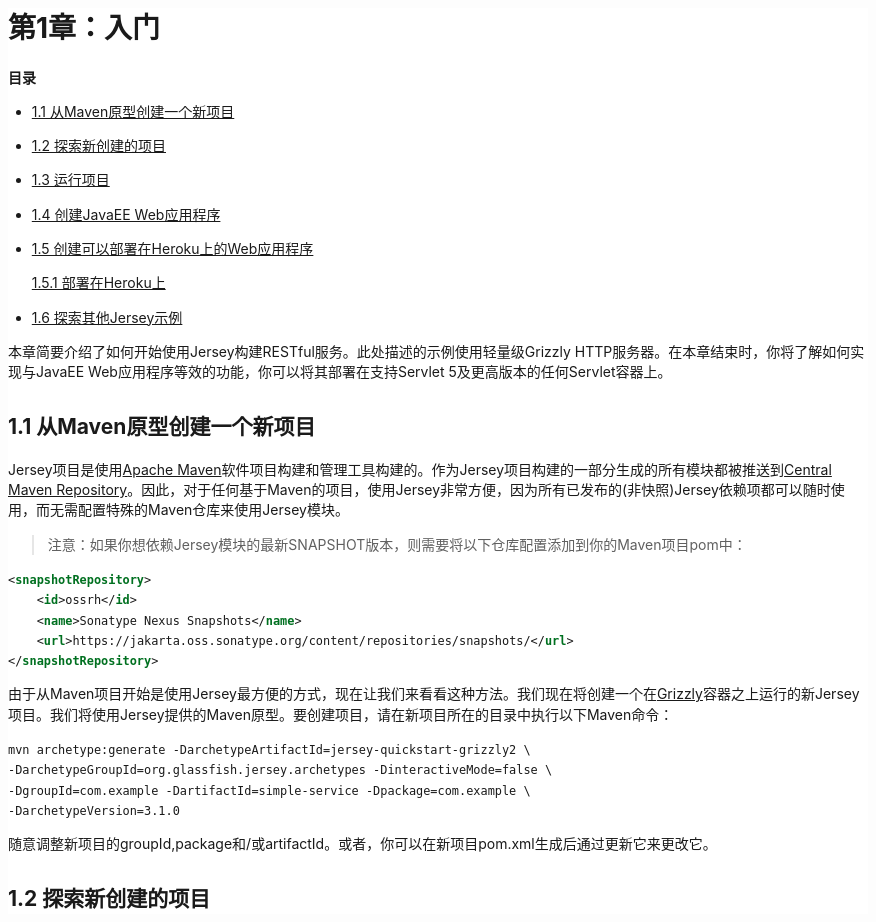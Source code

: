 # 第1章：入门

**目录**

-   [1.1 从Maven原型创建一个新项目](https://eclipse-ee4j.github.io/jersey.github.io/documentation/latest31x/getting-started.html#new-from-archetype)

-   [1.2 探索新创建的项目](https://eclipse-ee4j.github.io/jersey.github.io/documentation/latest31x/getting-started.html#new-project-structure)

-   [1.3 运行项目](https://eclipse-ee4j.github.io/jersey.github.io/documentation/latest31x/getting-started.html#running-project)

-   [1.4 创建JavaEE Web应用程序](https://eclipse-ee4j.github.io/jersey.github.io/documentation/latest31x/getting-started.html#new-webapp)

-   [1.5 创建可以部署在Heroku上的Web应用程序](https://eclipse-ee4j.github.io/jersey.github.io/documentation/latest31x/getting-started.html#heroku-webapp)

    [1.5.1 部署在Heroku上](https://eclipse-ee4j.github.io/jersey.github.io/documentation/latest31x/getting-started.html#deploy-it-on-heroku)

-   [1.6 探索其他Jersey示例](https://eclipse-ee4j.github.io/jersey.github.io/documentation/latest31x/getting-started.html#exploring-jersey-examples)

本章简要介绍了如何开始使用Jersey构建RESTful服务。此处描述的示例使用轻量级Grizzly HTTP服务器。在本章结束时，你将了解如何实现与JavaEE Web应用程序等效的功能，你可以将其部署在支持Servlet 5及更高版本的任何Servlet容器上。

## 1.1 从Maven原型创建一个新项目

Jersey项目是使用[Apache Maven](http://maven.apache.org/)软件项目构建和管理工具构建的。作为Jersey项目构建的一部分生成的所有模块都被推送到[Central Maven Repository](https://search.maven.org/)。因此，对于任何基于Maven的项目，使用Jersey非常方便，因为所有已发布的(非快照)Jersey依赖项都可以随时使用，而无需配置特殊的Maven仓库来使用Jersey模块。

>   注意：如果你想依赖Jersey模块的最新SNAPSHOT版本，则需要将以下仓库配置添加到你的Maven项目pom中：

```xml
<snapshotRepository>
    <id>ossrh</id>
    <name>Sonatype Nexus Snapshots</name>
    <url>https://jakarta.oss.sonatype.org/content/repositories/snapshots/</url>
</snapshotRepository>
```

由于从Maven项目开始是使用Jersey最方便的方式，现在让我们来看看这种方法。我们现在将创建一个在[Grizzly](https://javaee.github.io/grizzly/)容器之上运行的新Jersey项目。我们将使用Jersey提供的Maven原型。要创建项目，请在新项目所在的目录中执行以下Maven命令：

```shell
mvn archetype:generate -DarchetypeArtifactId=jersey-quickstart-grizzly2 \
-DarchetypeGroupId=org.glassfish.jersey.archetypes -DinteractiveMode=false \
-DgroupId=com.example -DartifactId=simple-service -Dpackage=com.example \
-DarchetypeVersion=3.1.0
```

随意调整新项目的groupId,package和/或artifactId。或者，你可以在新项目pom.xml生成后通过更新它来更改它。

## 1.2 探索新创建的项目
